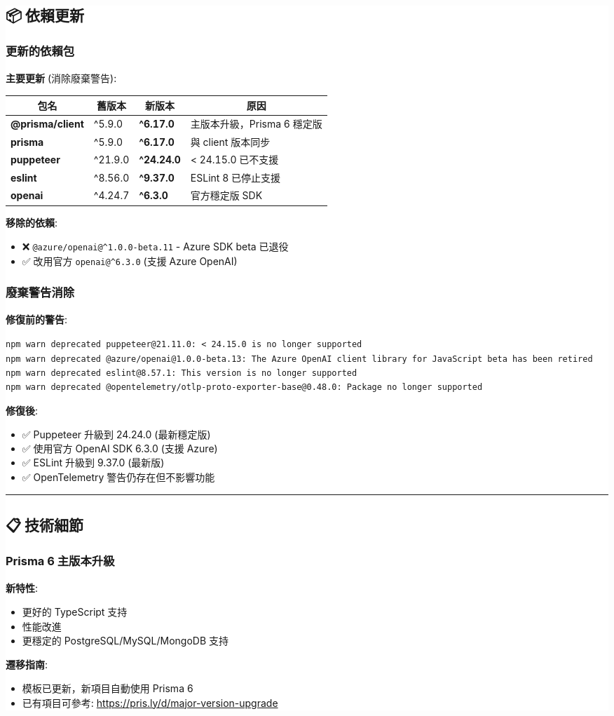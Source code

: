 
## 📦 依賴更新

### 更新的依賴包

**主要更新** (消除廢棄警告):

| 包名 | 舊版本 | 新版本 | 原因 |
|------|--------|--------|------|
| **@prisma/client** | ^5.9.0 | **^6.17.0** | 主版本升級，Prisma 6 穩定版 |
| **prisma** | ^5.9.0 | **^6.17.0** | 與 client 版本同步 |
| **puppeteer** | ^21.9.0 | **^24.24.0** | < 24.15.0 已不支援 |
| **eslint** | ^8.56.0 | **^9.37.0** | ESLint 8 已停止支援 |
| **openai** | ^4.24.7 | **^6.3.0** | 官方穩定版 SDK |

**移除的依賴**:
- ❌ `@azure/openai@^1.0.0-beta.11` - Azure SDK beta 已退役
- ✅ 改用官方 `openai@^6.3.0` (支援 Azure OpenAI)

### 廢棄警告消除

**修復前的警告**:
```
npm warn deprecated puppeteer@21.11.0: < 24.15.0 is no longer supported
npm warn deprecated @azure/openai@1.0.0-beta.13: The Azure OpenAI client library for JavaScript beta has been retired
npm warn deprecated eslint@8.57.1: This version is no longer supported
npm warn deprecated @opentelemetry/otlp-proto-exporter-base@0.48.0: Package no longer supported
```

**修復後**:
- ✅ Puppeteer 升級到 24.24.0 (最新穩定版)
- ✅ 使用官方 OpenAI SDK 6.3.0 (支援 Azure)
- ✅ ESLint 升級到 9.37.0 (最新版)
- ✅ OpenTelemetry 警告仍存在但不影響功能

---

## 📋 技術細節

### Prisma 6 主版本升級

**新特性**:
- 更好的 TypeScript 支持
- 性能改進
- 更穩定的 PostgreSQL/MySQL/MongoDB 支持

**遷移指南**:
- 模板已更新，新項目自動使用 Prisma 6
- 已有項目可參考: https://pris.ly/d/major-version-upgrade
